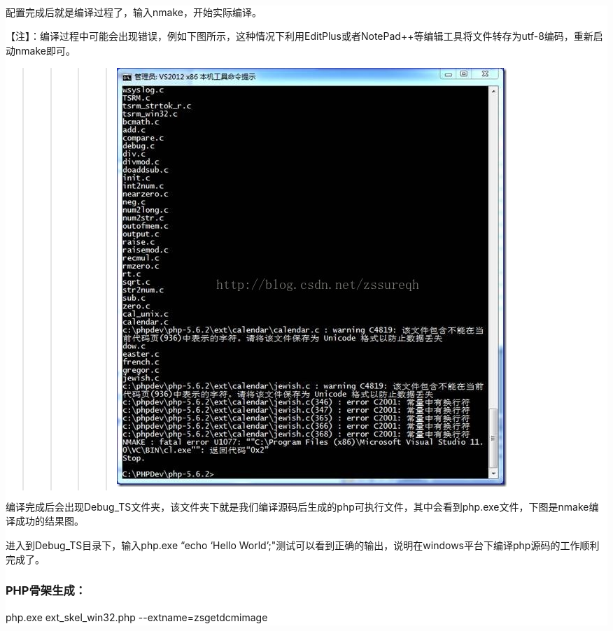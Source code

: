   配置完成后就是编译过程了，输入nmake，开始实际编译。
  
  【注】：编译过程中可能会出现错误，例如下图所示，这种情况下利用EditPlus或者NotePad++等编辑工具将文件转存为utf-8编码，重新启动nmake即可。
  
  > > > > ![](vx_images/159463514245441.jpeg)
  
  编译完成后会出现Debug\_TS文件夹，该文件夹下就是我们编译源码后生成的php可执行文件，其中会看到php.exe文件，下图是nmake编译成功的结果图。
  
  > > > > ![](vx_images/157363514271917.html)
  
  进入到Debug\_TS目录下，输入php.exe “echo ‘Hello World’;"测试可以看到正确的输出，说明在windows平台下编译php源码的工作顺利完成了。
  
### PHP骨架生成：
  
  php.exe ext\_skel\_win32.php --extname=zsgetdcmimage
  
